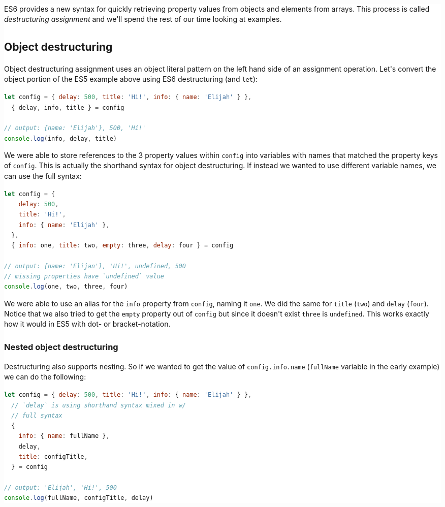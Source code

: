 ES6 provides a new syntax for quickly retrieving property values from objects and elements from arrays. This process is called _destructuring assignment_ and we'll spend the rest of our time looking at examples.

## Object destructuring

Object destructuring assignment uses an object literal pattern on the left hand side of an assignment operation. Let's convert the object portion of the ES5 example above using ES6 destructuring (and `let`):

```js
let config = { delay: 500, title: 'Hi!', info: { name: 'Elijah' } },
  { delay, info, title } = config

// output: {name: 'Elijah'}, 500, 'Hi!'
console.log(info, delay, title)
```

We were able to store references to the 3 property values within `config` into variables with names that matched the property keys of `config`. This is actually the shorthand syntax for object destructuring. If instead we wanted to use different variable names, we can use the full syntax:

```js
let config = {
    delay: 500,
    title: 'Hi!',
    info: { name: 'Elijah' },
  },
  { info: one, title: two, empty: three, delay: four } = config

// output: {name: 'Elijan'}, 'Hi!', undefined, 500
// missing properties have `undefined` value
console.log(one, two, three, four)
```

We were able to use an alias for the `info` property from `config`, naming it `one`. We did the same for `title` (`two`) and `delay` (`four`). Notice that we also tried to get the `empty` property out of `config` but since it doesn't exist `three` is `undefined`. This works exactly how it would in ES5 with dot- or bracket-notation.

### Nested object destructuring

Destructuring also supports nesting. So if we wanted to get the value of `config.info.name` (`fullName` variable in the early example) we can do the following:

```js
let config = { delay: 500, title: 'Hi!', info: { name: 'Elijah' } },
  // `delay` is using shorthand syntax mixed in w/
  // full syntax
  {
    info: { name: fullName },
    delay,
    title: configTitle,
  } = config

// output: 'Elijah', 'Hi!', 500
console.log(fullName, configTitle, delay)
```
